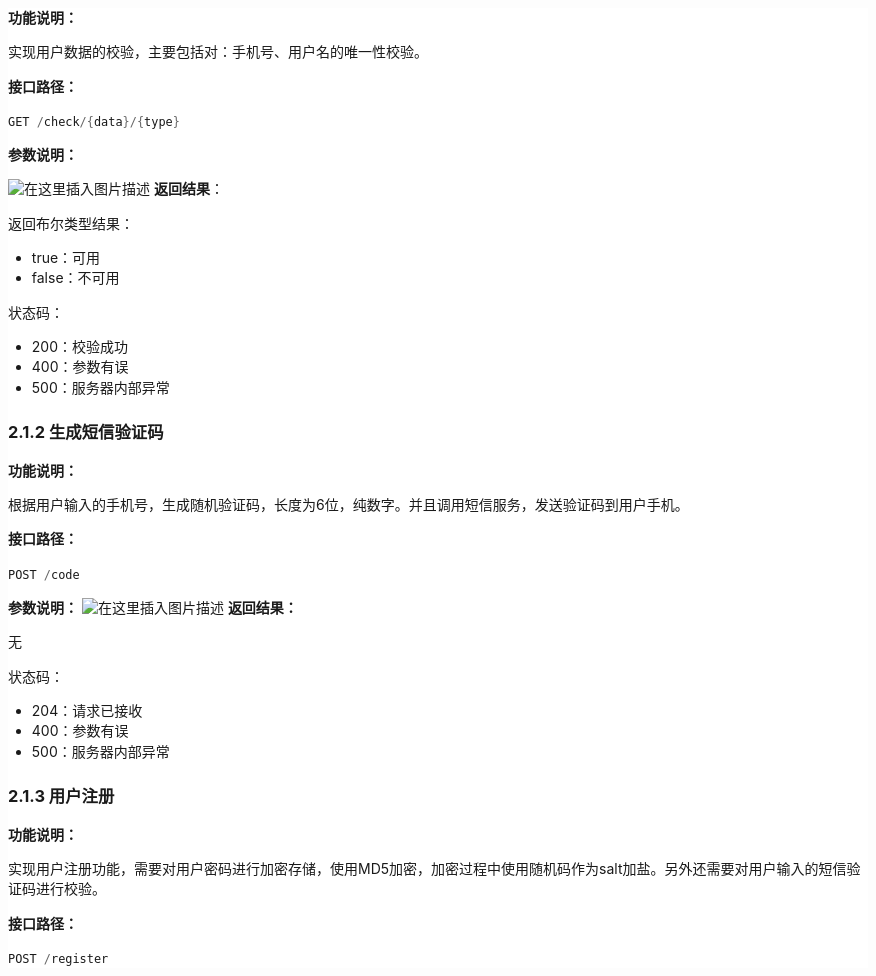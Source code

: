 **功能说明：**

实现用户数据的校验，主要包括对：手机号、用户名的唯一性校验。

**接口路径：**

```java
GET /check/{data}/{type}
```

**参数说明：**

![在这里插入图片描述](https://img-blog.csdnimg.cn/20190602174619470.png)
**返回结果**：

返回布尔类型结果：

- true：可用
- false：不可用

状态码：

- 200：校验成功
- 400：参数有误
- 500：服务器内部异常

### 2.1.2 生成短信验证码

**功能说明：**

根据用户输入的手机号，生成随机验证码，长度为6位，纯数字。并且调用短信服务，发送验证码到用户手机。

**接口路径：**

```java
POST /code
```

**参数说明：**
![在这里插入图片描述](https://img-blog.csdnimg.cn/20190602174819105.png)
**返回结果：**

无

状态码：

- 204：请求已接收
- 400：参数有误
- 500：服务器内部异常



### 2.1.3 用户注册

**功能说明：**

实现用户注册功能，需要对用户密码进行加密存储，使用MD5加密，加密过程中使用随机码作为salt加盐。另外还需要对用户输入的短信验证码进行校验。

**接口路径：**

```java
POST /register
```
